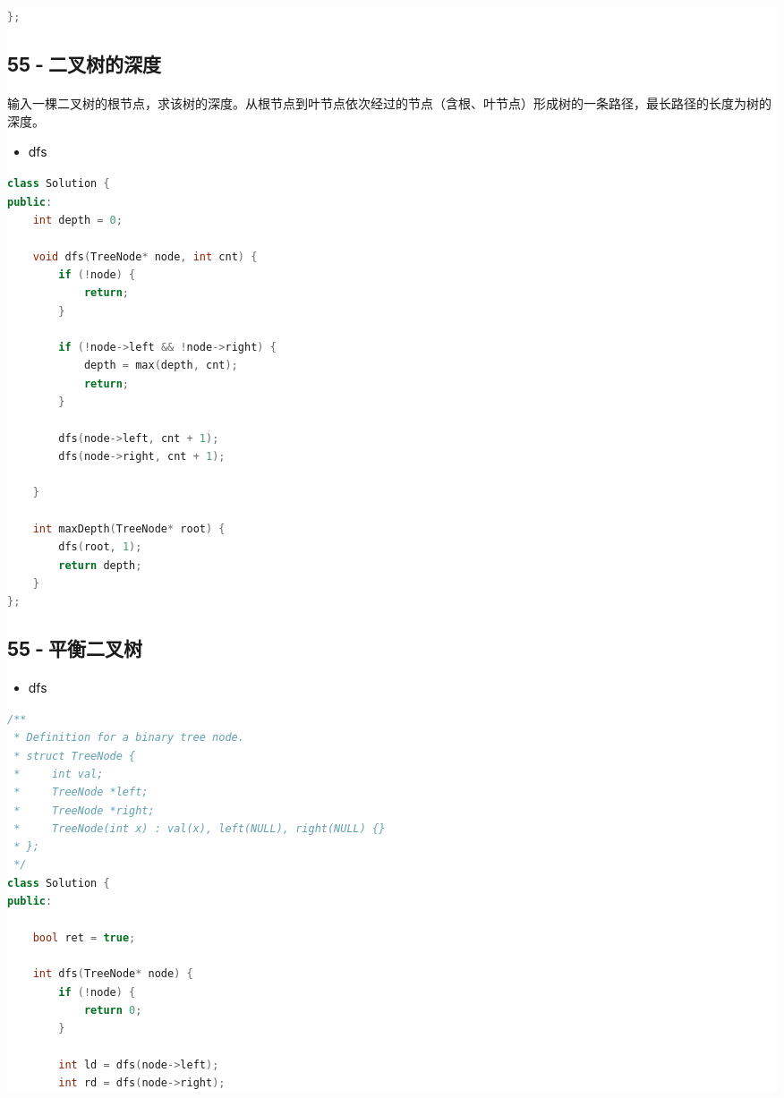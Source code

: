 ``` cpp
};

```

## 55 - 二叉树的深度

输入一棵二叉树的根节点，求该树的深度。从根节点到叶节点依次经过的节点（含根、叶节点）形成树的一条路径，最长路径的长度为树的深度。

- dfs

```cpp
class Solution {
public:
    int depth = 0;

    void dfs(TreeNode* node, int cnt) {
        if (!node) {
            return;
        }

        if (!node->left && !node->right) {
            depth = max(depth, cnt);
            return;
        }

        dfs(node->left, cnt + 1);
        dfs(node->right, cnt + 1);

    }

    int maxDepth(TreeNode* root) {
        dfs(root, 1);
        return depth;
    }
};
```

## 55 - 平衡二叉树

- dfs

```cpp
/**
 * Definition for a binary tree node.
 * struct TreeNode {
 *     int val;
 *     TreeNode *left;
 *     TreeNode *right;
 *     TreeNode(int x) : val(x), left(NULL), right(NULL) {}
 * };
 */
class Solution {
public:

    bool ret = true;

    int dfs(TreeNode* node) {
        if (!node) {
            return 0;
        }

        int ld = dfs(node->left);
        int rd = dfs(node->right);

```